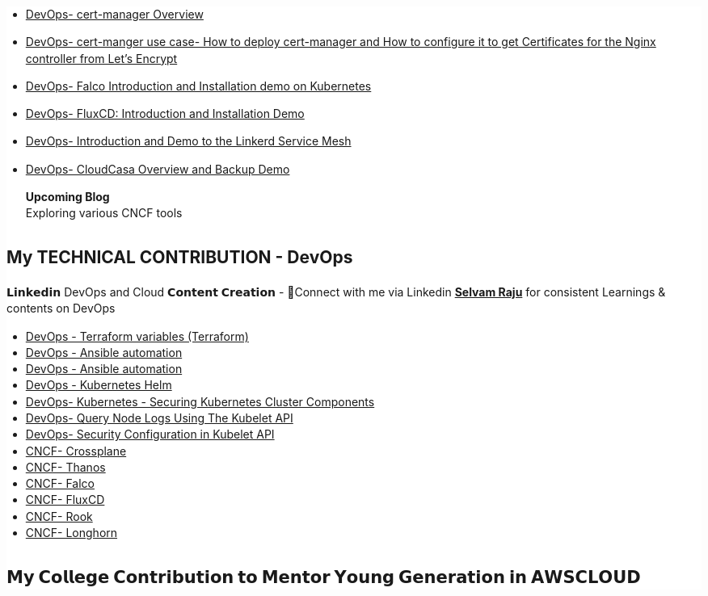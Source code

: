 - [DevOps- cert-manager Overview](https://medium.com/cloudnloud/cert-manager-overview-7eabd8e6965)
- [DevOps- cert-manger use case- How to deploy cert-manager and How to configure it to get Certificates for the Nginx controller from Let’s Encrypt](https://medium.com/cloudnloud/cert-manger-use-case-how-to-deploy-cert-manager-and-how-to-configure-it-to-get-certificates-for-8da2a7e2396)
- [DevOps- Falco Introduction and Installation demo on Kubernetes](https://medium.com/cloudnloud/falco-introduction-and-installation-demo-on-kubernetes-b6b75d756914)
- [DevOps- FluxCD: Introduction and Installation Demo](https://medium.com/cloudnloud/fluxcd-introduction-and-installation-demo-fb9fe0cb7555)
- [DevOps- Introduction and Demo to the Linkerd Service Mesh](https://medium.com/cloudnloud/introduction-and-demo-to-the-linkerd-service-mesh-560fc792ca74)
- [DevOps- CloudCasa Overview and Backup Demo](https://medium.com/cloudnloud/cloudcasa-overview-and-backup-demo-8bbb6f7f6be7)
        
  **Upcoming Blog** <br />
Exploring various CNCF tools <br />


## My TECHNICAL CONTRIBUTION - DevOps 

  𝗟𝗶𝗻𝗸𝗲𝗱𝗶𝗻 DevOps and Cloud 𝗖𝗼𝗻𝘁𝗲𝗻𝘁 𝗖𝗿𝗲𝗮𝘁𝗶𝗼𝗻 - 🌟Connect with me via Linkedin **[Selvam Raju](https://www.linkedin.com/in/selvamraju007/)** for consistent Learnings & contents on DevOps
- [DevOps - Terraform variables (Terraform)](https://www.linkedin.com/posts/selvamraju007_learning-terraform-task-activity-7010100893433962497-dbSw?utm_source=share&utm_medium=member_desktop)
- [DevOps - Ansible automation](https://www.linkedin.com/posts/selvamraju007_ansible-ansibleautomation-letsgrowtogether-activity-7010880255783575552-b1xr?utm_source=share&utm_medium=member_desktop)
- [DevOps - Ansible automation](https://www.linkedin.com/posts/selvamraju007_ansible-ansibleautomation-letsgrowtogether-activity-7011699383511527424-dQmP?utm_source=share&utm_medium=member_desktop)
- [DevOps - Kubernetes Helm](https://www.linkedin.com/posts/selvamraju007_kubernetes-helm-letsgrowtogether-activity-7012060447621222400-WU5z?utm_source=share&utm_medium=member_desktop)
- [DevOps- Kubernetes - Securing Kubernetes Cluster Components](https://www.linkedin.com/posts/selvamraju007_kubernetescluster-security-letsgrowtogether-activity-7033755646076338176-M0bR?utm_source=share&utm_medium=member_desktop)
- [DevOps- Query Node Logs Using The Kubelet API](https://www.linkedin.com/posts/selvamraju007_kubernetes-logs-cloudnloud-activity-7055423937026932736-uYkk?utm_source=share&utm_medium=member_desktop)
- [DevOps- Security Configuration in Kubelet API](https://www.linkedin.com/posts/selvamraju007_security-kubernates-api-activity-7071734972830658560-yzTy?utm_source=share&utm_medium=member_desktop)
- [CNCF- Crossplane](https://www.linkedin.com/posts/selvamraju007_crossplane-kubernetescluster-cncf-activity-7074293334688616448-XFBp?utm_source=share&utm_medium=member_desktop)
- [CNCF- Thanos](https://www.linkedin.com/posts/selvamraju007_thanos-prometheus-cncf-activity-7077541300417269763-RIj9?utm_source=share&utm_medium=member_desktop)
- [CNCF- Falco](https://www.linkedin.com/posts/selvamraju007_falco-cncf-kubernetes-activity-7083052917720547328-HMbh?utm_source=share&utm_medium=member_desktop)
- [CNCF- FluxCD](https://www.linkedin.com/posts/selvamraju007_flux-gitops-kubernetes-activity-7084470881359441920-pvki?utm_source=share&utm_medium=member_desktop)
- [CNCF- Rook](https://www.linkedin.com/posts/selvamraju007_rook-storage-persistentsystems-activity-7086642657724157952-WYhJ?utm_source=share&utm_medium=member_desktop)
- [CNCF- Longhorn](https://www.linkedin.com/posts/selvamraju007_longhorn-storage-persistentsystems-activity-7089131540785344512-RN4a?utm_source=share&utm_medium=member_desktop)
  

## 𝗠𝘆 𝗖𝗼𝗹𝗹𝗲𝗴𝗲 𝗖𝗼𝗻𝘁𝗿𝗶𝗯𝘂𝘁𝗶𝗼𝗻 𝘁𝗼 𝗠𝗲𝗻𝘁𝗼𝗿 𝗬𝗼𝘂𝗻𝗴 𝗚𝗲𝗻𝗲𝗿𝗮𝘁𝗶𝗼𝗻 𝗶𝗻 𝗔𝗪𝗦𝗖𝗟𝗢𝗨𝗗
